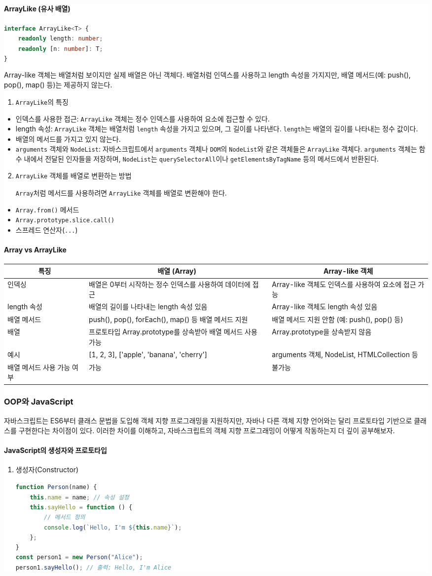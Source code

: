 #### ArrayLike (유사 배열)

```ts
interface ArrayLike<T> {
	readonly length: number;
	readonly [n: number]: T;
}
```

Array-like 객체는 배열처럼 보이지만 실제 배열은 아닌 객체다. 배열처럼 인덱스를 사용하고 length 속성을 가지지만, 배열 메서드(예: push(), pop(), map() 등)는 제공하지 않는다.

1. `ArrayLike`의 특징

-   인덱스를 사용한 접근: `ArrayLike` 객체는 정수 인덱스를 사용하여 요소에 접근할 수 있다.
-   length 속성: `ArrayLike` 객체는 배열처럼 `length` 속성을 가지고 있으며, 그 길이를 나타낸다. `length`는 배열의 길이를 나타내는 정수 값이다.
-   배열의 메서드를 가지고 있지 않는다.
-   `arguments` 객체와 `NodeList`: 자바스크립트에서 `arguments` 객체나 `DOM`의 `NodeList`와 같은 객체들은 `ArrayLike` 객체다. `arguments` 객체는 함수 내에서 전달된 인자들을 저장하며, `NodeList`는 `querySelectorAll`이나 `getElementsByTagName` 등의 메서드에서 반환된다.

2. `ArrayLike` 객체를 배열로 변환하는 방법

    `Array`처럼 메서드를 사용하려면 `ArrayLike` 객체를 배열로 변환해야 한다.

-   `Array.from()` 메서드
-   `Array.prototype.slice.call()`
-   스프레드 연산자(`...`)

#### Array vs ArrayLike

| 특징                       | 배열 (Array)                                                | Array-like 객체                                      |
| -------------------------- | ----------------------------------------------------------- | ---------------------------------------------------- |
| 인덱싱                     | 배열은 0부터 시작하는 정수 인덱스를 사용하여 데이터에 접근  | Array-like 객체도 인덱스를 사용하여 요소에 접근 가능 |
| length 속성                | 배열의 길이를 나타내는 length 속성 있음                     | Array-like 객체도 length 속성 있음                   |
| 배열 메서드                | push(), pop(), forEach(), map() 등 배열 메서드 지원         | 배열 메서드 지원 안함 (예: push(), pop() 등)         |
| 배열                       | 프로토타입 Array.prototype를 상속받아 배열 메서드 사용 가능 | Array.prototype을 상속받지 않음                      |
| 예시                       | [1, 2, 3], ['apple', 'banana', 'cherry']                    | arguments 객체, NodeList, HTMLCollection 등          |
| 배열 메서드 사용 가능 여부 | 가능                                                        | 불가능                                               |

### OOP와 JavaScript

자바스크립트는 ES6부터 클래스 문법을 도입해 객체 지향 프로그래밍을 지원하지만, 자바나 다른 객체 지향 언어와는 달리 프로토타입 기반으로 클래스를 구현한다는 차이점이 있다. 이러한 차이를 이해하고, 자바스크립트의 객체 지향 프로그래밍이 어떻게 작동하는지 더 깊이 공부해보자.

#### JavaScript의 생성자와 프로토타입

1. 생성자(Constructor)

    ```ts
    function Person(name) {
    	this.name = name; // 속성 설정
    	this.sayHello = function () {
    		// 메서드 정의
    		console.log(`Hello, I'm ${this.name}`);
    	};
    }
    const person1 = new Person("Alice");
    person1.sayHello(); // 출력: Hello, I'm Alice
    ```
